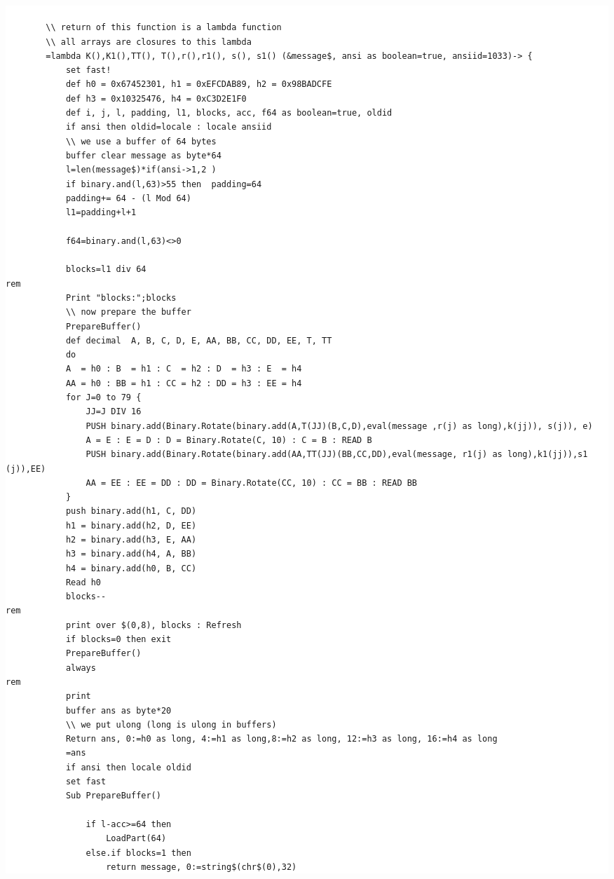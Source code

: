 ```M2000 Interpreter

		\\ return of this function is a lambda function
		\\ all arrays are closures to this lambda
		=lambda K(),K1(),TT(), T(),r(),r1(), s(), s1() (&message$, ansi as boolean=true, ansiid=1033)-> {
			set fast!
			def h0 = 0x67452301, h1 = 0xEFCDAB89, h2 = 0x98BADCFE
			def h3 = 0x10325476, h4 = 0xC3D2E1F0
			def i, j, l, padding, l1, blocks, acc, f64 as boolean=true, oldid
			if ansi then oldid=locale : locale ansiid
			\\ we use a buffer of 64 bytes
			buffer clear message as byte*64
			l=len(message$)*if(ansi->1,2 )
			if binary.and(l,63)>55 then  padding=64
			padding+= 64 - (l Mod 64)
			l1=padding+l+1

			f64=binary.and(l,63)<>0

			blocks=l1 div 64
rem
			Print "blocks:";blocks
			\\ now prepare the buffer
			PrepareBuffer()
			def decimal  A, B, C, D, E, AA, BB, CC, DD, EE, T, TT
			do
			A  = h0 : B  = h1 : C  = h2 : D  = h3 : E  = h4
			AA = h0 : BB = h1 : CC = h2 : DD = h3 : EE = h4
			for J=0 to 79 {
				JJ=J DIV 16
				PUSH binary.add(Binary.Rotate(binary.add(A,T(JJ)(B,C,D),eval(message ,r(j) as long),k(jj)), s(j)), e)
				A = E : E = D : D = Binary.Rotate(C, 10) : C = B : READ B
				PUSH binary.add(Binary.Rotate(binary.add(AA,TT(JJ)(BB,CC,DD),eval(message, r1(j) as long),k1(jj)),s1(j)),EE)
				AA = EE : EE = DD : DD = Binary.Rotate(CC, 10) : CC = BB : READ BB
			}
			push binary.add(h1, C, DD)
			h1 = binary.add(h2, D, EE)
			h2 = binary.add(h3, E, AA)
			h3 = binary.add(h4, A, BB)
			h4 = binary.add(h0, B, CC)
			Read h0
			blocks--
rem
			print over $(0,8), blocks : Refresh
			if blocks=0 then exit
			PrepareBuffer()
			always
rem
			print
			buffer ans as byte*20
			\\ we put ulong (long is ulong in buffers)
			Return ans, 0:=h0 as long, 4:=h1 as long,8:=h2 as long, 12:=h3 as long, 16:=h4 as long
			=ans
			if ansi then locale oldid
			set fast
			Sub PrepareBuffer()

				if l-acc>=64 then
					LoadPart(64)
				else.if blocks=1 then
					return message, 0:=string$(chr$(0),32)
```